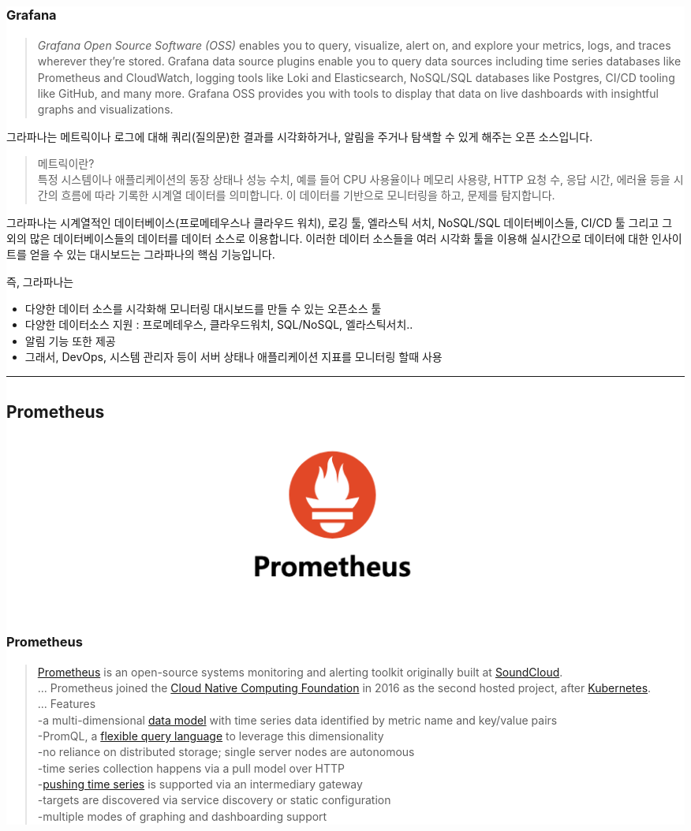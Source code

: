 ### Grafana  

> _Grafana Open Source Software (OSS)_ enables you to query, visualize, alert on, and explore your metrics, logs, and traces wherever they’re stored. Grafana data source plugins enable you to query data sources including time series databases like Prometheus and CloudWatch, logging tools like Loki and Elasticsearch, NoSQL/SQL databases like Postgres, CI/CD tooling like GitHub, and many more. Grafana OSS provides you with tools to display that data on live dashboards with insightful graphs and visualizations.  

그라파나는 메트릭이나 로그에 대해 쿼리(질의문)한 결과를 시각화하거나, 알림을 주거나 탐색할 수 있게 해주는 오픈 소스입니다.   

> 메트릭이란?  
> 특정 시스템이나 애플리케이션의 동장 상태나 성능 수치, 예를 들어 CPU 사용율이나 메모리 사용량, HTTP 요청 수, 응답 시간, 에러율 등을 시간의 흐름에 따라 기록한 시계열 데이터를 의미합니다. 이 데이터를 기반으로 모니터링을 하고, 문제를 탐지합니다.  

그라파나는 시계열적인 데이터베이스(프로메테우스나 클라우드 워치), 로깅 툴, 엘라스틱 서치, NoSQL/SQL 데이터베이스들,  CI/CD 툴 그리고 그 외의 많은 데이터베이스들의 데이터를 데이터 소스로 이용합니다. 이러한 데이터 소스들을 여러 시각화 툴을 이용해 실시간으로 데이터에 대한 인사이트를 얻을 수 있는 대시보드는 그라파나의 핵심 기능입니다.  

즉, 그라파나는  

- 다양한 데이터 소스를 시각화해 모니터링 대시보드를 만들 수 있는 오픈소스 툴  
- 다양한 데이터소스 지원 : 프로메테우스, 클라우드워치, SQL/NoSQL, 엘라스틱서치..  
- 알림 기능 또한 제공  
- 그래서, DevOps, 시스템 관리자 등이 서버 상태나 애플리케이션 지표를 모니터링 할때 사용  


---


## Prometheus  

![](/assets/images/20250420_001_002.png)  

### Prometheus  

> [Prometheus](https://github.com/prometheus) is an open-source systems monitoring and alerting toolkit originally built at [SoundCloud](https://soundcloud.com/).  
> ...
> Prometheus joined the [Cloud Native Computing Foundation](https://cncf.io/) in 2016 as the second hosted project, after [Kubernetes](http://kubernetes.io/).  
> ...
> Features  
> -a multi-dimensional [data model](https://prometheus.io/docs/concepts/data_model/) with time series data identified by metric name and key/value pairs  
> -PromQL, a [flexible query language](https://prometheus.io/docs/prometheus/latest/querying/basics/) to leverage this dimensionality  
> -no reliance on distributed storage; single server nodes are autonomous  
> -time series collection happens via a pull model over HTTP  
> -[pushing time series](https://prometheus.io/docs/instrumenting/pushing/) is supported via an intermediary gateway  
> -targets are discovered via service discovery or static configuration  
> -multiple modes of graphing and dashboarding support  

